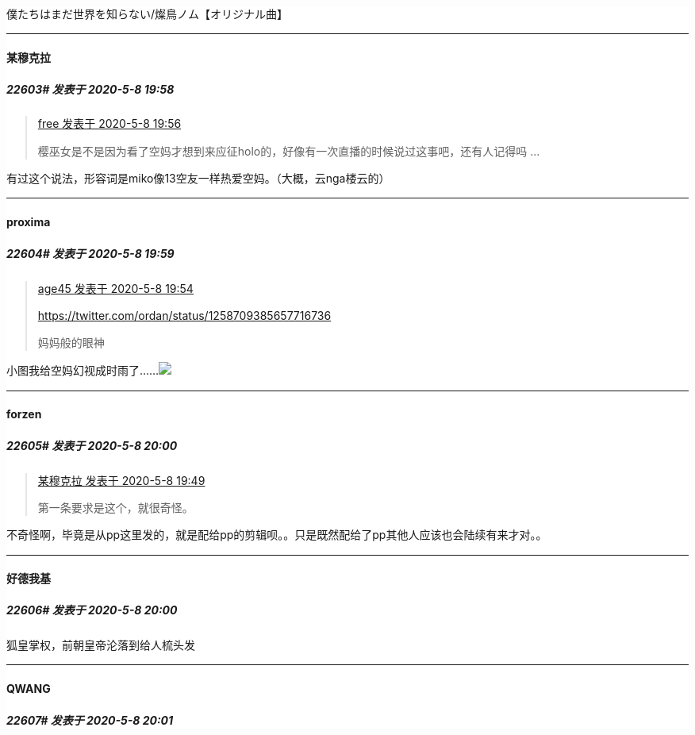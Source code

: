 僕たちはまだ世界を知らない/燦鳥ノム【オリジナル曲】


-----

####  某穆克拉  
##### 22603#       发表于 2020-5-8 19:58


<blockquote><a href="httphttps://bbs.saraba1st.com/2b/forum.php?mod=redirect&amp;goto=findpost&amp;pid=47348326&amp;ptid=1924531" target="_blank">free 发表于 2020-5-8 19:56</a>

樱巫女是不是因为看了空妈才想到来应征holo的，好像有一次直播的时候说过这事吧，还有人记得吗 ...</blockquote>
有过这个说法，形容词是miko像13空友一样热爱空妈。（大概，云nga楼云的）


-----

####  proxima  
##### 22604#       发表于 2020-5-8 19:59


<blockquote><a href="httphttps://bbs.saraba1st.com/2b/forum.php?mod=redirect&amp;goto=findpost&amp;pid=47348295&amp;ptid=1924531" target="_blank">age45 发表于 2020-5-8 19:54</a>

https://twitter.com/ordan/status/1258709385657716736

妈妈般的眼神</blockquote>
小图我给空妈幻视成时雨了……<img src="https://static.saraba1st.com/image/smiley/face2017/018.png" referrerpolicy="no-referrer">


-----

####  forzen  
##### 22605#       发表于 2020-5-8 20:00


<blockquote><a href="httphttps://bbs.saraba1st.com/2b/forum.php?mod=redirect&amp;goto=findpost&amp;pid=47348236&amp;ptid=1924531" target="_blank">某穆克拉 发表于 2020-5-8 19:49</a>

第一条要求是这个，就很奇怪。</blockquote>
不奇怪啊，毕竟是从pp这里发的，就是配给pp的剪辑呗。。只是既然配给了pp其他人应该也会陆续有来才对。。


-----

####  好德我基  
##### 22606#       发表于 2020-5-8 20:00


狐皇掌权，前朝皇帝沦落到给人梳头发


-----

####  QWANG  
##### 22607#       发表于 2020-5-8 20:01

